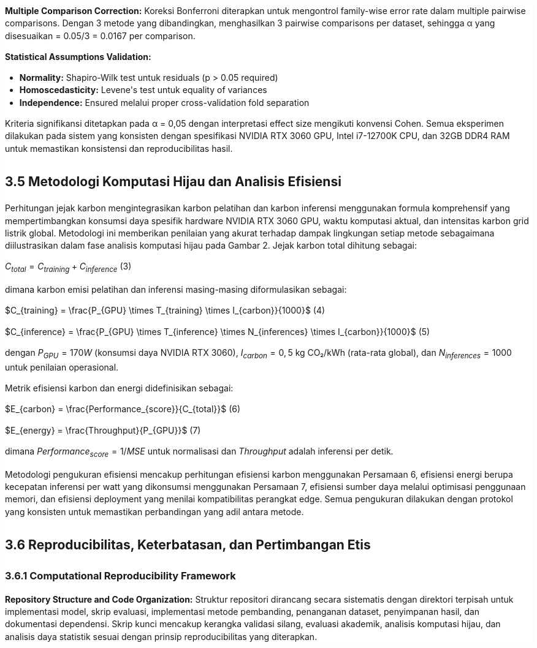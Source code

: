 **Multiple Comparison Correction:**
Koreksi Bonferroni diterapkan untuk mengontrol family-wise error rate dalam multiple pairwise comparisons. Dengan 3 metode yang dibandingkan, menghasilkan 3 pairwise comparisons per dataset, sehingga α yang disesuaikan = 0.05/3 = 0.0167 per comparison.

**Statistical Assumptions Validation:**
- **Normality:** Shapiro-Wilk test untuk residuals (p > 0.05 required)
- **Homoscedasticity:** Levene's test untuk equality of variances
- **Independence:** Ensured melalui proper cross-validation fold separation

Kriteria signifikansi ditetapkan pada α = 0,05 dengan interpretasi effect size mengikuti konvensi Cohen. Semua eksperimen dilakukan pada sistem yang konsisten dengan spesifikasi NVIDIA RTX 3060 GPU, Intel i7-12700K CPU, dan 32GB DDR4 RAM untuk memastikan konsistensi dan reproducibilitas hasil.

## 3.5 Metodologi Komputasi Hijau dan Analisis Efisiensi

Perhitungan jejak karbon mengintegrasikan karbon pelatihan dan karbon inferensi menggunakan formula komprehensif yang mempertimbangkan konsumsi daya spesifik hardware NVIDIA RTX 3060 GPU, waktu komputasi aktual, dan intensitas karbon grid listrik global. Metodologi ini memberikan penilaian yang akurat terhadap dampak lingkungan setiap metode sebagaimana diilustrasikan dalam fase analisis komputasi hijau pada Gambar 2. Jejak karbon total dihitung sebagai:

$C_{total} = C_{training} + C_{inference}$ (3)

dimana karbon emisi pelatihan dan inferensi masing-masing diformulasikan sebagai:

$C_{training} = \frac{P_{GPU} \times T_{training} \times I_{carbon}}{1000}$ (4)

$C_{inference} = \frac{P_{GPU} \times T_{inference} \times N_{inferences} \times I_{carbon}}{1000}$ (5)

dengan $P_{GPU} = 170W$ (konsumsi daya NVIDIA RTX 3060), $I_{carbon} = 0,5$ kg CO₂/kWh (rata-rata global), dan $N_{inferences} = 1000$ untuk penilaian operasional.

Metrik efisiensi karbon dan energi didefinisikan sebagai:

$E_{carbon} = \frac{Performance_{score}}{C_{total}}$ (6)

$E_{energy} = \frac{Throughput}{P_{GPU}}$ (7)

dimana $Performance_{score} = 1/MSE$ untuk normalisasi dan $Throughput$ adalah inferensi per detik.

Metodologi pengukuran efisiensi mencakup perhitungan efisiensi karbon menggunakan Persamaan 6, efisiensi energi berupa kecepatan inferensi per watt yang dikonsumsi menggunakan Persamaan 7, efisiensi sumber daya melalui optimisasi penggunaan memori, dan efisiensi deployment yang menilai kompatibilitas perangkat edge. Semua pengukuran dilakukan dengan protokol yang konsisten untuk memastikan perbandingan yang adil antara metode.

## 3.6 Reproducibilitas, Keterbatasan, dan Pertimbangan Etis

### 3.6.1 Computational Reproducibility Framework

**Repository Structure and Code Organization:**
Struktur repositori dirancang secara sistematis dengan direktori terpisah untuk implementasi model, skrip evaluasi, implementasi metode pembanding, penanganan dataset, penyimpanan hasil, dan dokumentasi dependensi. Skrip kunci mencakup kerangka validasi silang, evaluasi akademik, analisis komputasi hijau, dan analisis daya statistik sesuai dengan prinsip reproducibilitas yang diterapkan.
